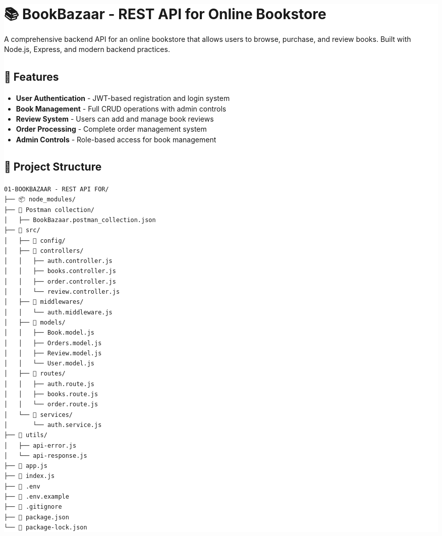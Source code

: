# 📚 BookBazaar - REST API for Online Bookstore

A comprehensive backend API for an online bookstore that allows users to browse, purchase, and review books. Built with Node.js, Express, and modern backend practices.

## 🚀 Features

- **User Authentication** - JWT-based registration and login system
- **Book Management** - Full CRUD operations with admin controls
- **Review System** - Users can add and manage book reviews
- **Order Processing** - Complete order management system
- **Admin Controls** - Role-based access for book management

## 📁 Project Structure

```
01-BOOKBAZAAR - REST API FOR/
├── 📦 node_modules/
├── 📂 Postman collection/
│   ├── BookBazaar.postman_collection.json
├── 📂 src/
│   ├── 📂 config/
│   ├── 📂 controllers/
│   │   ├── auth.controller.js
│   │   ├── books.controller.js
│   │   ├── order.controller.js
│   │   └── review.controller.js
│   ├── 📂 middlewares/
│   │   └── auth.middleware.js
│   ├── 📂 models/
│   │   ├── Book.model.js
│   │   ├── Orders.model.js
│   │   ├── Review.model.js
│   │   └── User.model.js
│   ├── 📂 routes/
│   │   ├── auth.route.js
│   │   ├── books.route.js
│   │   └── order.route.js
│   └── 📂 services/
│       └── auth.service.js
├── 📂 utils/
│   ├── api-error.js
│   └── api-response.js
├── 📄 app.js
├── 📄 index.js
├── 📄 .env
├── 📄 .env.example
├── 📄 .gitignore
├── 📄 package.json
└── 📄 package-lock.json
```
